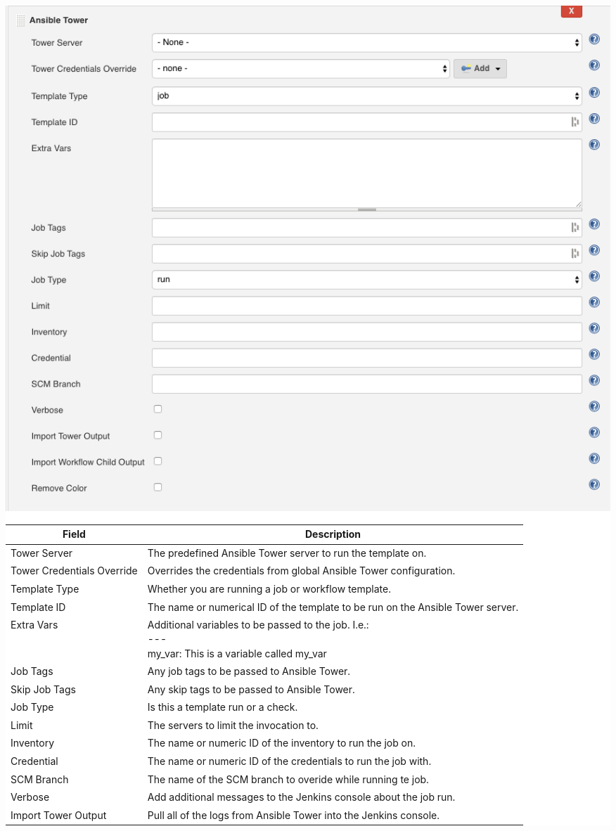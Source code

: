 ![Run Job Build Step](/docs/images/run_job_freestyle.png)

| Field | Description |
|-------|-------------|
| Tower Server | The predefined Ansible Tower server to run the template on.|
| Tower Credentials Override | Overrides the credentials from global Ansible Tower configuration.|
| Template Type | Whether you are running a job or workflow template.|
| Template ID | The name or numerical ID of the template to be run on the Ansible Tower server.|
| Extra Vars | Additional variables to be passed to the job. I.e.:<br/>---<br/>my_var: This is a variable called my_var|
| Job Tags | Any job tags to be passed to Ansible Tower.|
| Skip Job Tags | Any skip tags to be passed to Ansible Tower.|
| Job Type | Is this a template run or a check.|
| Limit | The servers to limit the invocation to.|
| Inventory | The name or numeric ID of the inventory to run the job on.|
| Credential | The name or numeric ID of the credentials to run the job with.|
| SCM Branch | The name of the SCM branch to overide while running te job.|
| Verbose | Add additional messages to the Jenkins console about the job run.|
| Import Tower Output | Pull all of the logs from Ansible Tower into the Jenkins console.|